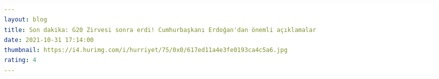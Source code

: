 ```yaml
--- 
layout: blog
title: Son dakika: G20 Zirvesi sonra erdi! Cumhurbaşkanı Erdoğan'dan önemli açıklamalar
date: 2021-10-31 17:14:00
thumbnail: https://i4.hurimg.com/i/hurriyet/75/0x0/617ed11a4e3fe0193ca4c5a6.jpg
rating: 4
---
```
